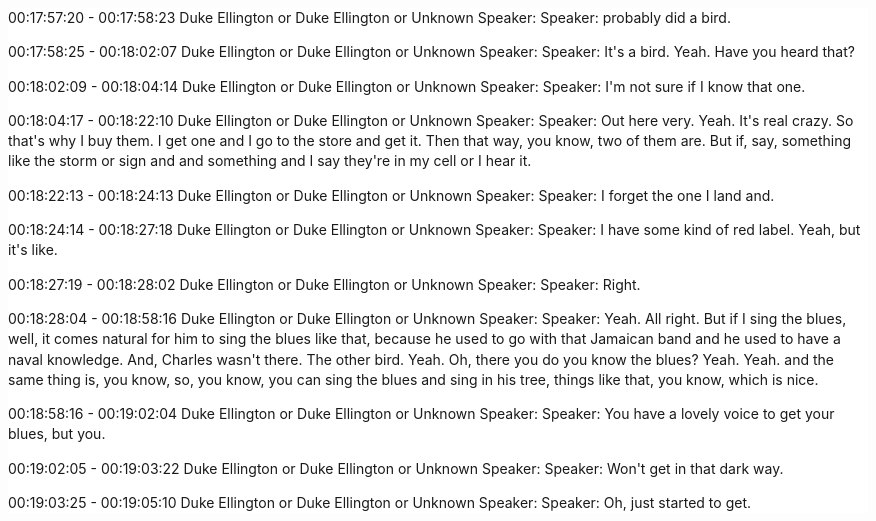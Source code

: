 
00:17:57:20 - 00:17:58:23
Duke Ellington or Duke Ellington or Unknown Speaker: Speaker:
probably did a bird.


00:17:58:25 - 00:18:02:07
Duke Ellington or Duke Ellington or Unknown Speaker: Speaker:
It's a bird. Yeah. Have you heard that?


00:18:02:09 - 00:18:04:14
Duke Ellington or Duke Ellington or Unknown Speaker: Speaker:
I'm not sure if I know that one.


00:18:04:17 - 00:18:22:10
Duke Ellington or Duke Ellington or Unknown Speaker: Speaker:
Out here very. Yeah. It's real crazy. So that's why I buy them. I get one and I go to the store and get it. Then that way, you know, two of them are. But if, say, something like the storm or sign and and something and I say they're in my cell or I hear it.


00:18:22:13 - 00:18:24:13
Duke Ellington or Duke Ellington or Unknown Speaker: Speaker:
I forget the one I land and.


00:18:24:14 - 00:18:27:18
Duke Ellington or Duke Ellington or Unknown Speaker: Speaker:
I have some kind of red label. Yeah, but it's like.


00:18:27:19 - 00:18:28:02
Duke Ellington or Duke Ellington or Unknown Speaker: Speaker:
Right.


00:18:28:04 - 00:18:58:16
Duke Ellington or Duke Ellington or Unknown Speaker: Speaker:
Yeah. All right. But if I sing the blues, well, it comes natural for him to sing the blues like that, because he used to go with that Jamaican band and he used to have a naval knowledge. And, Charles wasn't there. The other bird. Yeah. Oh, there you do you know the blues? Yeah. Yeah. and the same thing is, you know, so, you know, you can sing the blues and sing in his tree, things like that, you know, which is nice.


00:18:58:16 - 00:19:02:04
Duke Ellington or Duke Ellington or Unknown Speaker: Speaker:
You have a lovely voice to get your blues, but you.


00:19:02:05 - 00:19:03:22
Duke Ellington or Duke Ellington or Unknown Speaker: Speaker:
Won't get in that dark way.


00:19:03:25 - 00:19:05:10
Duke Ellington or Duke Ellington or Unknown Speaker: Speaker:
Oh, just started to get.
